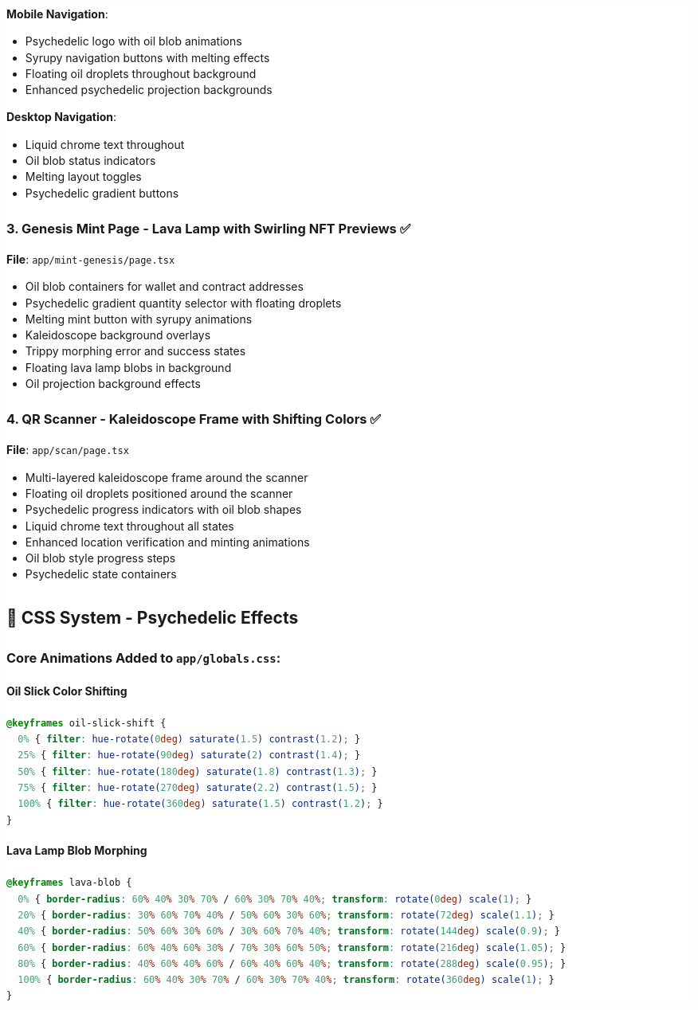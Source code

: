 **Mobile Navigation**:
- Psychedelic logo with oil blob animations
- Syrupy navigation buttons with melting effects
- Floating oil droplets throughout background
- Enhanced psychedelic projection backgrounds

**Desktop Navigation**:
- Liquid chrome text throughout
- Oil blob status indicators
- Melting layout toggles
- Psychedelic gradient buttons

### 3. Genesis Mint Page - Lava Lamp with Swirling NFT Previews ✅
**File**: `app/mint-genesis/page.tsx`
- Oil blob containers for wallet and contract addresses
- Psychedelic gradient quantity selector with floating droplets
- Melting mint button with syrupy animations
- Kaleidoscope background overlays
- Trippy morphing error and success states
- Floating lava lamp blobs in background
- Oil projection background effects

### 4. QR Scanner - Kaleidoscope Frame with Shifting Colors ✅
**File**: `app/scan/page.tsx`
- Multi-layered kaleidoscope frame around the scanner
- Floating oil droplets positioned around the scanner
- Psychedelic progress indicators with oil blob shapes
- Liquid chrome text throughout all states
- Enhanced location verification and minting animations
- Oil blob style progress steps
- Psychedelic state containers

## 🎨 CSS System - Psychedelic Effects

### Core Animations Added to `app/globals.css`:

#### Oil Slick Color Shifting
```css
@keyframes oil-slick-shift {
  0% { filter: hue-rotate(0deg) saturate(1.5) contrast(1.2); }
  25% { filter: hue-rotate(90deg) saturate(2) contrast(1.4); }
  50% { filter: hue-rotate(180deg) saturate(1.8) contrast(1.3); }
  75% { filter: hue-rotate(270deg) saturate(2.2) contrast(1.5); }
  100% { filter: hue-rotate(360deg) saturate(1.5) contrast(1.2); }
}
```

#### Lava Lamp Blob Morphing
```css
@keyframes lava-blob {
  0% { border-radius: 60% 40% 30% 70% / 60% 30% 70% 40%; transform: rotate(0deg) scale(1); }
  20% { border-radius: 30% 60% 70% 40% / 50% 60% 30% 60%; transform: rotate(72deg) scale(1.1); }
  40% { border-radius: 50% 60% 30% 60% / 30% 60% 70% 40%; transform: rotate(144deg) scale(0.9); }
  60% { border-radius: 60% 40% 60% 30% / 70% 30% 60% 50%; transform: rotate(216deg) scale(1.05); }
  80% { border-radius: 40% 60% 40% 60% / 60% 40% 60% 40%; transform: rotate(288deg) scale(0.95); }
  100% { border-radius: 60% 40% 30% 70% / 60% 30% 70% 40%; transform: rotate(360deg) scale(1); }
}
```
